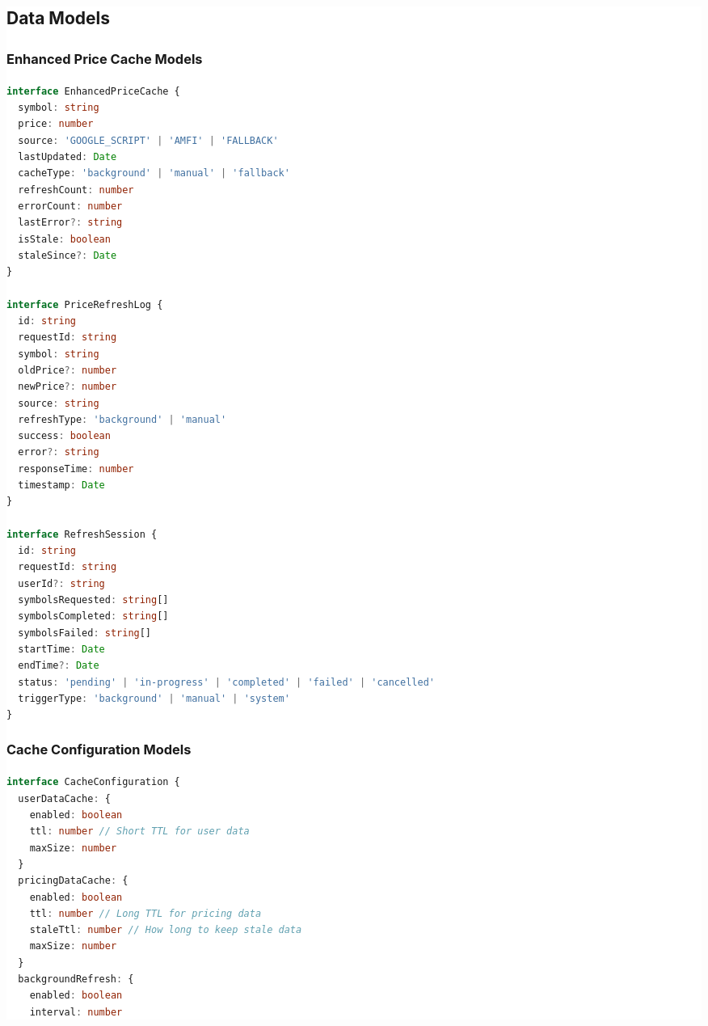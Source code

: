 
## Data Models

### Enhanced Price Cache Models
```typescript
interface EnhancedPriceCache {
  symbol: string
  price: number
  source: 'GOOGLE_SCRIPT' | 'AMFI' | 'FALLBACK'
  lastUpdated: Date
  cacheType: 'background' | 'manual' | 'fallback'
  refreshCount: number
  errorCount: number
  lastError?: string
  isStale: boolean
  staleSince?: Date
}

interface PriceRefreshLog {
  id: string
  requestId: string
  symbol: string
  oldPrice?: number
  newPrice?: number
  source: string
  refreshType: 'background' | 'manual'
  success: boolean
  error?: string
  responseTime: number
  timestamp: Date
}

interface RefreshSession {
  id: string
  requestId: string
  userId?: string
  symbolsRequested: string[]
  symbolsCompleted: string[]
  symbolsFailed: string[]
  startTime: Date
  endTime?: Date
  status: 'pending' | 'in-progress' | 'completed' | 'failed' | 'cancelled'
  triggerType: 'background' | 'manual' | 'system'
}
```

### Cache Configuration Models
```typescript
interface CacheConfiguration {
  userDataCache: {
    enabled: boolean
    ttl: number // Short TTL for user data
    maxSize: number
  }
  pricingDataCache: {
    enabled: boolean
    ttl: number // Long TTL for pricing data
    staleTtl: number // How long to keep stale data
    maxSize: number
  }
  backgroundRefresh: {
    enabled: boolean
    interval: number
```